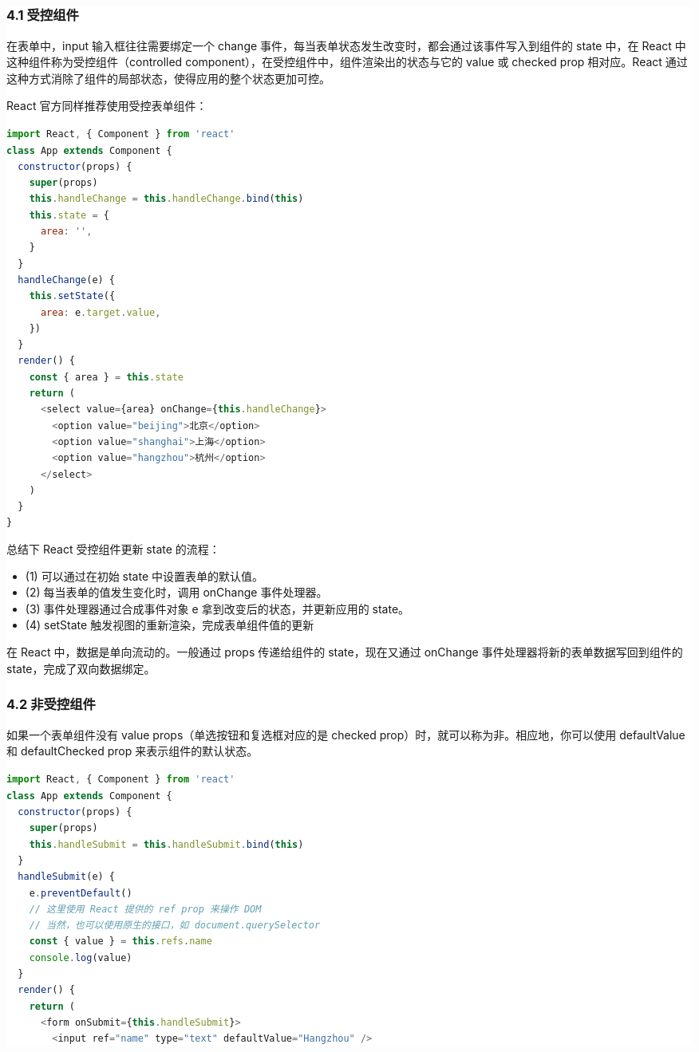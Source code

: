 ### 4.1 受控组件

在表单中，input 输入框往往需要绑定一个 change 事件，每当表单状态发生改变时，都会通过该事件写入到组件的 state 中，在 React 中这种组件称为受控组件（controlled component），在受控组件中，组件渲染出的状态与它的 value 或 checked prop 相对应。React 通过这种方式消除了组件的局部状态，使得应用的整个状态更加可控。

React 官方同样推荐使用受控表单组件：

```js
import React, { Component } from 'react'
class App extends Component {
  constructor(props) {
    super(props)
    this.handleChange = this.handleChange.bind(this)
    this.state = {
      area: '',
    }
  }
  handleChange(e) {
    this.setState({
      area: e.target.value,
    })
  }
  render() {
    const { area } = this.state
    return (
      <select value={area} onChange={this.handleChange}>
        <option value="beijing">北京</option>
        <option value="shanghai">上海</option>
        <option value="hangzhou">杭州</option>
      </select>
    )
  }
}
```

总结下 React 受控组件更新 state 的流程：

- (1) 可以通过在初始 state 中设置表单的默认值。
- (2) 每当表单的值发生变化时，调用 onChange 事件处理器。
- (3) 事件处理器通过合成事件对象 e 拿到改变后的状态，并更新应用的 state。
- (4) setState 触发视图的重新渲染，完成表单组件值的更新

在 React 中，数据是单向流动的。一般通过 props 传递给组件的 state，现在又通过 onChange 事件处理器将新的表单数据写回到组件的 state，完成了双向数据绑定。

### 4.2 非受控组件

如果一个表单组件没有 value props（单选按钮和复选框对应的是 checked prop）时，就可以称为非。相应地，你可以使用 defaultValue 和 defaultChecked prop 来表示组件的默认状态。

```js
import React, { Component } from 'react'
class App extends Component {
  constructor(props) {
    super(props)
    this.handleSubmit = this.handleSubmit.bind(this)
  }
  handleSubmit(e) {
    e.preventDefault()
    // 这里使用 React 提供的 ref prop 来操作 DOM
    // 当然，也可以使用原生的接口，如 document.querySelector
    const { value } = this.refs.name
    console.log(value)
  }
  render() {
    return (
      <form onSubmit={this.handleSubmit}>
        <input ref="name" type="text" defaultValue="Hangzhou" />
```